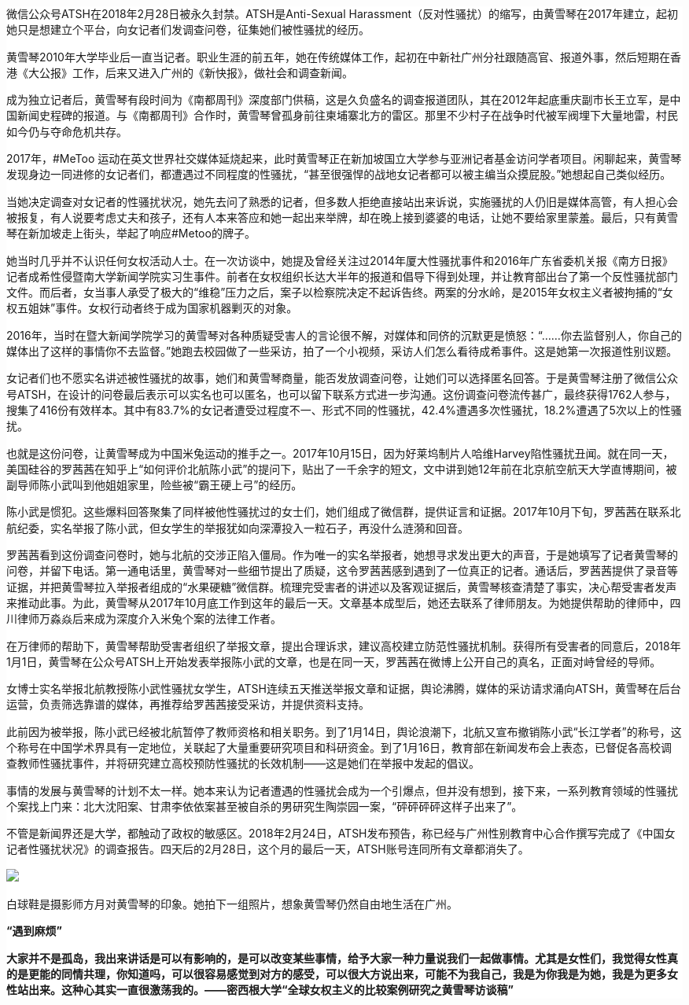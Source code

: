 微信公众号ATSH在2018年2月28日被永久封禁。ATSH是Anti-Sexual Harassment（反对性骚扰）的缩写，由黄雪琴在2017年建立，起初她只是想建立个平台，向女记者们发调查问卷，征集她们被性骚扰的经历。

黄雪琴2010年大学毕业后一直当记者。职业生涯的前五年，她在传统媒体工作，起初在中新社广州分社跟随高官、报道外事，然后短期在香港《大公报》工作，后来又进入广州的《新快报》，做社会和调查新闻。

成为独立记者后，黄雪琴有段时间为《南都周刊》深度部门供稿，这是久负盛名的调查报道团队，其在2012年起底重庆副市长王立军，是中国新闻史程碑的报道。与《南都周刊》合作时，黄雪琴曾孤身前往柬埔寨北方的雷区。那里不少村子在战争时代被军阀埋下大量地雷，村民如今仍与夺命危机共存。

2017年，#MeToo 运动在英文世界社交媒体延烧起来，此时黄雪琴正在新加坡国立大学参与亚洲记者基金访问学者项目。闲聊起来，黄雪琴发现身边一同进修的女记者们，都遭遇过不同程度的性骚扰，“甚至很强悍的战地女记者都可以被主编当众摸屁股。”她想起自己类似经历。

当她决定调查对女记者的性骚扰状况，她先去问了熟悉的记者，但多数人拒绝直接站出来诉说，实施骚扰的人仍旧是媒体高管，有人担心会被报复，有人说要考虑丈夫和孩子，还有人本来答应和她一起出来举牌，却在晚上接到婆婆的电话，让她不要给家里蒙羞。最后，只有黄雪琴在新加坡走上街头，举起了响应#Metoo的牌子。

她当时几乎并不认识任何女权活动人士。在一次访谈中，她提及曾经关注过2014年厦大性骚扰事件和2016年广东省委机关报《南方日报》记者成希性侵暨南大学新闻学院实习生事件。前者在女权组织长达大半年的报道和倡导下得到处理，并让教育部出台了第一个反性骚扰部门文件。而后者，女当事人承受了极大的“维稳”压力之后，案子以检察院决定不起诉告终。两案的分水岭，是2015年女权主义者被拘捕的“女权五姐妹”事件。女权行动者终于成为国家机器剿灭的对象。

2016年，当时在暨大新闻学院学习的黄雪琴对各种质疑受害人的言论很不解，对媒体和同侪的沉默更是愤怒：“……你去监督别人，你自己的媒体出了这样的事情你不去监督。”她跑去校园做了一些采访，拍了一个小视频，采访人们怎么看待成希事件。这是她第一次报道性别议题。

女记者们也不愿实名讲述被性骚扰的故事，她们和黄雪琴商量，能否发放调查问卷，让她们可以选择匿名回答。于是黄雪琴注册了微信公众号ATSH，在设计的问卷最后表示可以实名也可以匿名，也可以留下联系方式进一步沟通。这份调查问卷流传甚广，最终获得1762人参与，搜集了416份有效样本。其中有83.7%的女记者遭受过程度不一、形式不同的性骚扰，42.4%遭遇多次性骚扰，18.2%遭遇了5次以上的性骚扰。

也就是这份问卷，让黄雪琴成为中国米兔运动的推手之一。2017年10月15日，因为好莱坞制片人哈维Harvey陷性骚扰丑闻。就在同一天，美国硅谷的罗茜茜在知乎上“如何评价北航陈小武”的提问下，贴出了一千余字的短文，文中讲到她12年前在北京航空航天大学直博期间，被副导师陈小武叫到他姐姐家里，险些被“霸王硬上弓”的经历。

陈小武是惯犯。这些爆料回答聚集了同样被他性骚扰过的女士们，她们组成了微信群，提供证言和证据。2017年10月下旬，罗茜茜在联系北航纪委，实名举报了陈小武，但女学生的举报犹如向深潭投入一粒石子，再没什么涟漪和回音。

罗茜茜看到这份调查问卷时，她与北航的交涉正陷入僵局。作为唯一的实名举报者，她想寻求发出更大的声音，于是她填写了记者黄雪琴的问卷，并留下电话。第一通电话里，黄雪琴对一些细节提出了质疑，这令罗茜茜感到遇到了一位真正的记者。通话后，罗茜茜提供了录音等证据，并把黄雪琴拉入举报者组成的“水果硬糖”微信群。梳理完受害者的讲述以及客观证据后，黄雪琴核查清楚了事实，决心帮受害者发声来推动此事。为此，黄雪琴从2017年10月底工作到这年的最后一天。文章基本成型后，她还去联系了律师朋友。为她提供帮助的律师中，四川律师万淼焱后来成为深度介入米兔个案的法律工作者。

在万律师的帮助下，黄雪琴帮助受害者组织了举报文章，提出合理诉求，建议高校建立防范性骚扰机制。获得所有受害者的同意后，2018年1月1日，黄雪琴在公众号ATSH上开始发表举报陈小武的文章，也是在同一天，罗茜茜在微博上公开自己的真名，正面对峙曾经的导师。

女博士实名举报北航教授陈小武性骚扰女学生，ATSH连续五天推送举报文章和证据，舆论沸腾，媒体的采访请求涌向ATSH，黄雪琴在后台运营，负责筛选靠谱的媒体，再推荐给罗茜茜接受采访，并提供资料支持。

此前因为被举报，陈小武已经被北航暂停了教师资格和相关职务。到了1月14日，舆论浪潮下，北航又宣布撤销陈小武“长江学者”的称号，这个称号在中国学术界具有一定地位，关联起了大量重要研究项目和科研资金。到了1月16日，教育部在新闻发布会上表态，已督促各高校调查教师性骚扰事件，并将研究建立高校预防性骚扰的长效机制——这是她们在举报中发起的倡议。

事情的发展与黄雪琴的计划不太一样。她本来认为记者遭遇的性骚扰会成为一个引爆点，但并没有想到，接下来，一系列教育领域的性骚扰个案找上门来：北大沈阳案、甘肃李依依案甚至被自杀的男研究生陶崇园一案，“砰砰砰砰这样子出来了”。

不管是新闻界还是大学，都触动了政权的敏感区。2018年2月24日，ATSH发布预告，称已经与广州性别教育中心合作撰写完成了《中国女记者性骚扰状况》的调查报告。四天后的2月28日，这个月的最后一天，ATSH账号连同所有文章都消失了。

[![](https://substackcdn.com/image/fetch/w_1456,c_limit,f_auto,q_auto:good,fl_progressive:steep/https%3A%2F%2Fsubstack-post-media.s3.amazonaws.com%2Fpublic%2Fimages%2F5724cd5b-ef08-4f22-acd4-f28a01eebd33_2650x3975.jpeg)](https://substackcdn.com/image/fetch/f_auto,q_auto:good,fl_progressive:steep/https%3A%2F%2Fsubstack-post-media.s3.amazonaws.com%2Fpublic%2Fimages%2F5724cd5b-ef08-4f22-acd4-f28a01eebd33_2650x3975.jpeg)

白球鞋是摄影师方月对黄雪琴的印象。她拍下一组照片，想象黄雪琴仍然自由地生活在广州。

**“遇到麻烦”**

**大家并不是孤岛，我出来讲话是可以有影响的，是可以改变某些事情，给予大家一种力量说我们一起做事情。尤其是女性们，我觉得女性真的是更能的同情共理，你知道吗，可以很容易感觉到对方的感受，可以很大方说出来，可能不为我自己，我是为你我是为她，我是为更多女性站出来。这种心其实一直很激荡我的。——密西根大学“全球女权主义的比较案例研究之黄雪琴访谈稿”**

